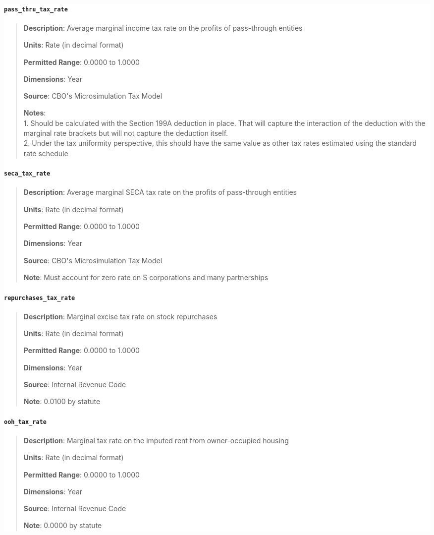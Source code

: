 #### `pass_thru_tax_rate`
>**Description**: Average marginal income tax rate on the profits of pass-through entities
>
>**Units**: Rate (in decimal format)
>
>**Permitted Range**: 0.0000 to 1.0000
>
>**Dimensions**: Year
>
>**Source**: CBO's Microsimulation Tax Model
>
>**Notes**: </br> 1. Should be calculated with the Section 199A deduction in place. That will capture the interaction of the deduction with the marginal rate brackets but will not capture the deduction itself. </br> 2. Under the tax uniformity perspective, this should have the same value as other tax rates estimated using the standard rate schedule

#### `seca_tax_rate`
>**Description**: Average marginal SECA tax rate on the profits of pass-through entities
>
>**Units**: Rate (in decimal format)
>
>**Permitted Range**: 0.0000 to 1.0000
>
>**Dimensions**: Year
>
>**Source**: CBO's Microsimulation Tax Model
>
>**Note**: Must account for zero rate on S corporations and many partnerships

#### `repurchases_tax_rate`
>**Description**: Marginal excise tax rate on stock repurchases
>
>**Units**: Rate (in decimal format)
>
>**Permitted Range**: 0.0000 to 1.0000
>
>**Dimensions**: Year
>
>**Source**: Internal Revenue Code
>
>**Note**: 0.0100 by statute

#### `ooh_tax_rate`
>**Description**: Marginal tax rate on the imputed rent from owner-occupied housing
>
>**Units**: Rate (in decimal format)
>
>**Permitted Range**: 0.0000 to 1.0000
>
>**Dimensions**: Year
>
>**Source**: Internal Revenue Code
>
>**Note**: 0.0000 by statute
